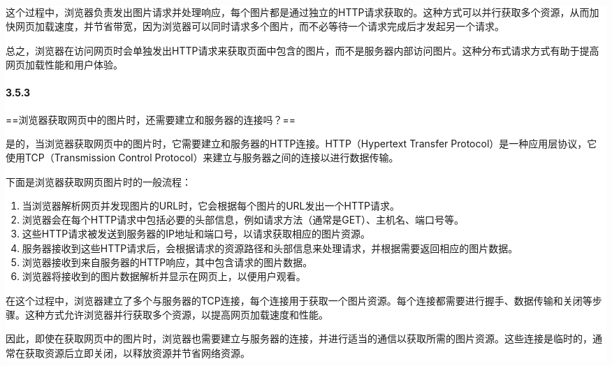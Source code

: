 这个过程中，浏览器负责发出图片请求并处理响应，每个图片都是通过独立的HTTP请求获取的。这种方式可以并行获取多个资源，从而加快网页加载速度，并节省带宽，因为浏览器可以同时请求多个图片，而不必等待一个请求完成后才发起另一个请求。

总之，浏览器在访问网页时会单独发出HTTP请求来获取页面中包含的图片，而不是服务器内部访问图片。这种分布式请求方式有助于提高网页加载性能和用户体验。

#### 3.5.3

==浏览器获取网页中的图片时，还需要建立和服务器的连接吗？==

是的，当浏览器获取网页中的图片时，它需要建立和服务器的HTTP连接。HTTP（Hypertext Transfer Protocol）是一种应用层协议，它使用TCP（Transmission Control Protocol）来建立与服务器之间的连接以进行数据传输。

下面是浏览器获取网页图片时的一般流程：

1. 当浏览器解析网页并发现图片的URL时，它会根据每个图片的URL发出一个HTTP请求。
2. 浏览器会在每个HTTP请求中包括必要的头部信息，例如请求方法（通常是GET）、主机名、端口号等。
3. 这些HTTP请求被发送到服务器的IP地址和端口号，以请求获取相应的图片资源。
4. 服务器接收到这些HTTP请求后，会根据请求的资源路径和头部信息来处理请求，并根据需要返回相应的图片数据。
5. 浏览器接收到来自服务器的HTTP响应，其中包含请求的图片数据。
6. 浏览器将接收到的图片数据解析并显示在网页上，以便用户观看。

在这个过程中，浏览器建立了多个与服务器的TCP连接，每个连接用于获取一个图片资源。每个连接都需要进行握手、数据传输和关闭等步骤。这种方式允许浏览器并行获取多个资源，以提高网页加载速度和性能。

因此，即使在获取网页中的图片时，浏览器也需要建立与服务器的连接，并进行适当的通信以获取所需的图片资源。这些连接是临时的，通常在获取资源后立即关闭，以释放资源并节省网络资源。